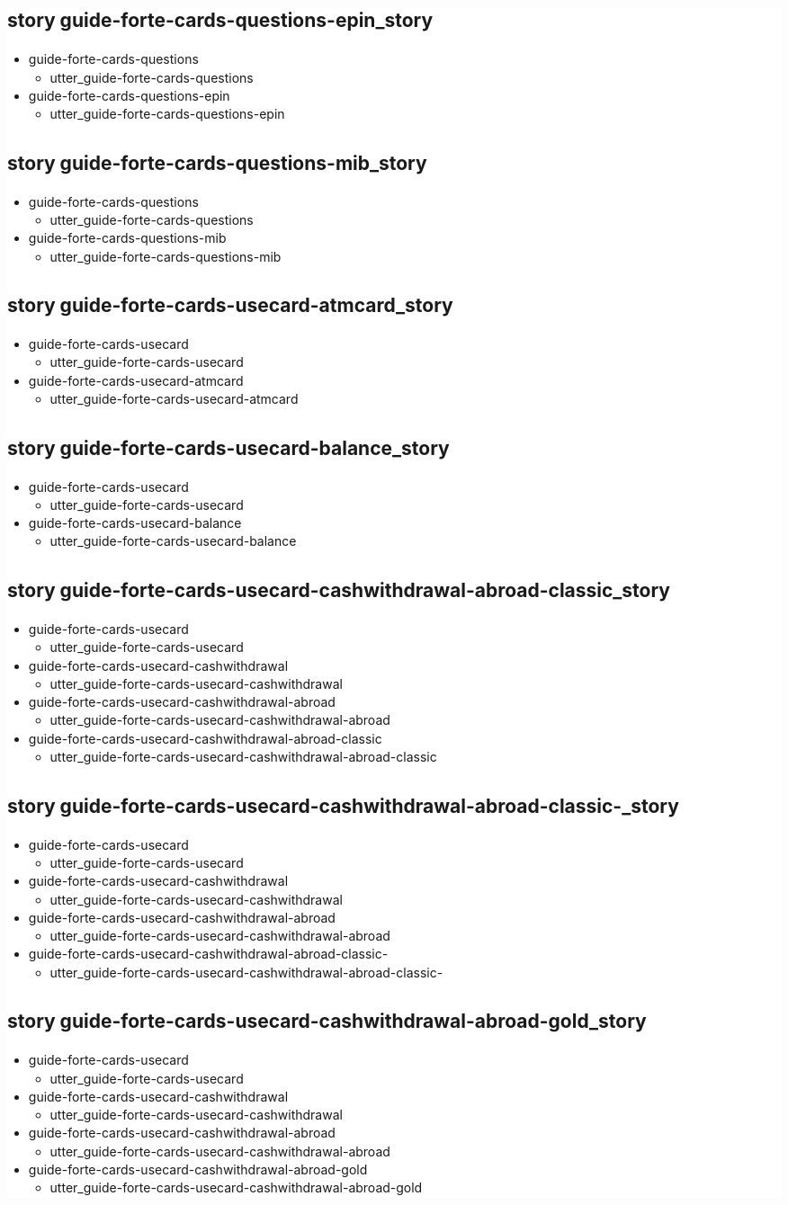 ## story guide-forte-cards-questions-epin_story
* guide-forte-cards-questions
  - utter_guide-forte-cards-questions
* guide-forte-cards-questions-epin
  - utter_guide-forte-cards-questions-epin

## story guide-forte-cards-questions-mib_story
* guide-forte-cards-questions
  - utter_guide-forte-cards-questions
* guide-forte-cards-questions-mib
  - utter_guide-forte-cards-questions-mib

## story guide-forte-cards-usecard-atmcard_story
* guide-forte-cards-usecard
  - utter_guide-forte-cards-usecard
* guide-forte-cards-usecard-atmcard
  - utter_guide-forte-cards-usecard-atmcard

## story guide-forte-cards-usecard-balance_story
* guide-forte-cards-usecard
  - utter_guide-forte-cards-usecard
* guide-forte-cards-usecard-balance
  - utter_guide-forte-cards-usecard-balance

## story guide-forte-cards-usecard-cashwithdrawal-abroad-classic_story
* guide-forte-cards-usecard
  - utter_guide-forte-cards-usecard
* guide-forte-cards-usecard-cashwithdrawal
  - utter_guide-forte-cards-usecard-cashwithdrawal
* guide-forte-cards-usecard-cashwithdrawal-abroad
  - utter_guide-forte-cards-usecard-cashwithdrawal-abroad
* guide-forte-cards-usecard-cashwithdrawal-abroad-classic
  - utter_guide-forte-cards-usecard-cashwithdrawal-abroad-classic

## story guide-forte-cards-usecard-cashwithdrawal-abroad-classic-_story
* guide-forte-cards-usecard
  - utter_guide-forte-cards-usecard
* guide-forte-cards-usecard-cashwithdrawal
  - utter_guide-forte-cards-usecard-cashwithdrawal
* guide-forte-cards-usecard-cashwithdrawal-abroad
  - utter_guide-forte-cards-usecard-cashwithdrawal-abroad
* guide-forte-cards-usecard-cashwithdrawal-abroad-classic-
  - utter_guide-forte-cards-usecard-cashwithdrawal-abroad-classic-

## story guide-forte-cards-usecard-cashwithdrawal-abroad-gold_story
* guide-forte-cards-usecard
  - utter_guide-forte-cards-usecard
* guide-forte-cards-usecard-cashwithdrawal
  - utter_guide-forte-cards-usecard-cashwithdrawal
* guide-forte-cards-usecard-cashwithdrawal-abroad
  - utter_guide-forte-cards-usecard-cashwithdrawal-abroad
* guide-forte-cards-usecard-cashwithdrawal-abroad-gold
  - utter_guide-forte-cards-usecard-cashwithdrawal-abroad-gold
